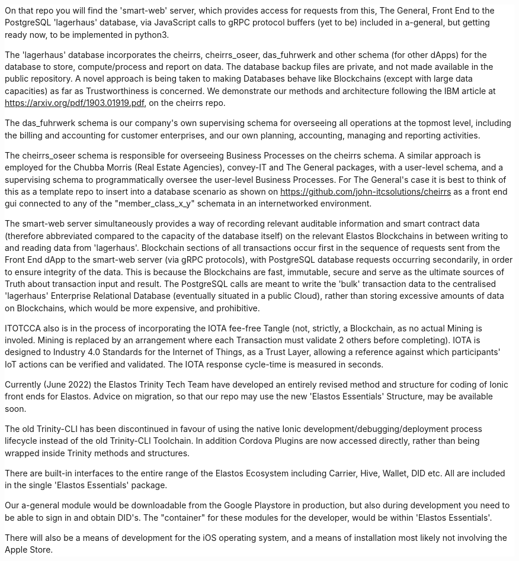 On that repo you will find the 'smart-web' server, which provides access for requests from this, The General, Front End to the PostgreSQL 'lagerhaus' database, via JavaScript calls to gRPC protocol buffers (yet to be) included in a-general, but getting ready now, to be implemented in python3.

The 'lagerhaus' database incorporates the cheirrs, cheirrs_oseer, das_fuhrwerk and other schema (for other dApps) for the database to store, compute/process and report on data. The database backup files are private, and not made available in the public repository. A novel approach is being taken to making Databases behave like Blockchains (except with large data capacities) as far as Trustworthiness is concerned. We demonstrate our methods and architecture following the IBM article at https://arxiv.org/pdf/1903.01919.pdf, on the cheirrs repo.

The das_fuhrwerk schema is our company's own supervising schema for overseeing all operations at the topmost level, including the billing and accounting for customer enterprises, and our own planning, accounting, managing and reporting activities.

The cheirrs_oseer schema is responsible for overseeing Business Processes on the cheirrs schema. A similar approach is employed for the Chubba Morris (Real Estate Agencies), convey-IT and The General packages, with a user-level schema, and a supervising schema to programmatically oversee the user-level Business Processes. For The General's case it is best to think of this as a template repo to insert into a database scenario as shown on https://github.com/john-itcsolutions/cheirrs as a front end gui connected to any of the "member_class_x_y" schemata in an internetworked environment.

The smart-web server simultaneously provides a way of recording relevant auditable information and smart contract data (therefore abbreviated compared to the capacity of the database itself) on the relevant Elastos Blockchains in between writing to and reading data from 'lagerhaus'. Blockchain sections of all transactions occur first in the sequence of requests sent from the Front End dApp to the smart-web server (via gRPC protocols), with PostgreSQL database requests occurring secondarily, in order to ensure integrity of the data. This is because the Blockchains are fast, immutable, secure and serve as the ultimate sources of Truth about transaction input and result. The PostgreSQL calls are meant to write the 'bulk' transaction data to the centralised 'lagerhaus' Enterprise Relational Database (eventually situated in a public Cloud), rather than storing excessive amounts of data on Blockchains, which would be more expensive, and prohibitive.

ITOTCCA also is in the process of incorporating the IOTA fee-free Tangle (not, strictly, a Blockchain, as no actual Mining is involed. Mining is replaced by an arrangement where each Transaction must validate 2 others before completing). IOTA is designed to Industry 4.0 Standards for the Internet of Things, as a Trust Layer, allowing a reference against which participants' IoT actions can be verified and validated. The IOTA response  cycle-time is measured in seconds.

Currently (June 2022) the Elastos Trinity Tech Team have developed an entirely revised method and structure for coding of Ionic front ends for Elastos. Advice on migration, so that our repo may use the new 'Elastos Essentials' Structure, may be available soon.

The old Trinity-CLI has been discontinued in favour of using the native Ionic development/debugging/deployment process lifecycle instead of the old Trinity-CLI Toolchain. In addition Cordova Plugins are now accessed directly, rather than being wrapped inside Trinity methods and structures.

There are built-in interfaces to the entire range of the Elastos Ecosystem including Carrier, Hive, Wallet, DID etc. All are included in the single 'Elastos Essentials' package.

Our a-general module would be downloadable from the Google Playstore in production, but also during development you need to be able to sign in and obtain DID's. The "container" for these modules for the developer, would be within 'Elastos Essentials'.

There will also be a means of development for the iOS operating system, and a means of installation most likely not involving the Apple Store.
